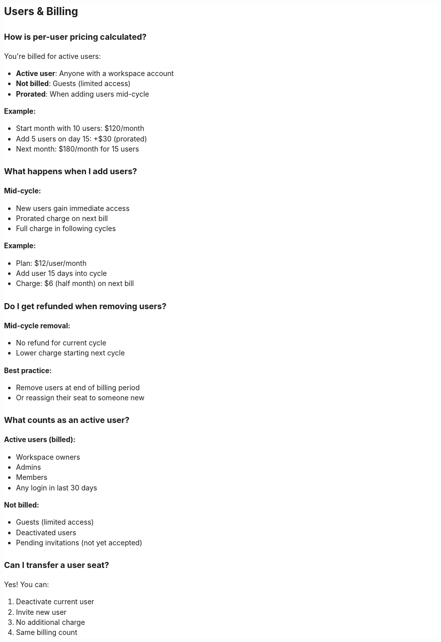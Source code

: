 ## Users & Billing

### How is per-user pricing calculated?

You're billed for active users:
- **Active user**: Anyone with a workspace account
- **Not billed**: Guests (limited access)
- **Prorated**: When adding users mid-cycle

**Example:**
- Start month with 10 users: $120/month
- Add 5 users on day 15: +$30 (prorated)
- Next month: $180/month for 15 users

### What happens when I add users?

**Mid-cycle:**
- New users gain immediate access
- Prorated charge on next bill
- Full charge in following cycles

**Example:**
- Plan: $12/user/month
- Add user 15 days into cycle
- Charge: $6 (half month) on next bill

### Do I get refunded when removing users?

**Mid-cycle removal:**
- No refund for current cycle
- Lower charge starting next cycle

**Best practice:**
- Remove users at end of billing period
- Or reassign their seat to someone new

### What counts as an active user?

**Active users (billed):**
- Workspace owners
- Admins
- Members
- Any login in last 30 days

**Not billed:**
- Guests (limited access)
- Deactivated users
- Pending invitations (not yet accepted)

### Can I transfer a user seat?

Yes! You can:
1. Deactivate current user
2. Invite new user
3. No additional charge
4. Same billing count
